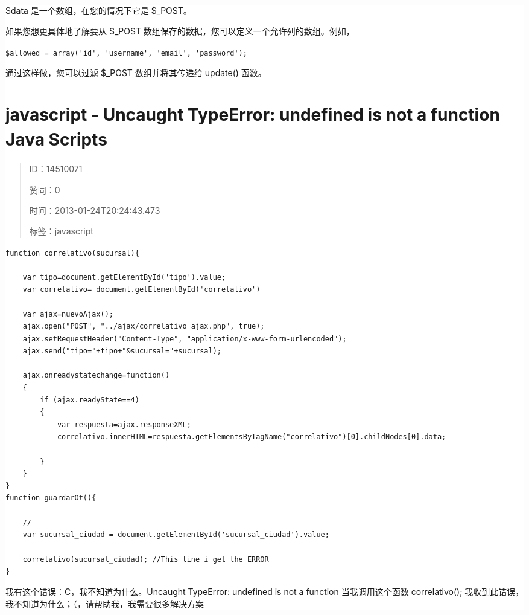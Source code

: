 $data 是一个数组，在您的情况下它是 $_POST。

如果您想更具体地了解要从 $_POST 数组保存的数据，您可以定义一个允许列的数组。例如，

```
$allowed = array('id', 'username', 'email', 'password'); 
```

通过这样做，您可以过滤 $_POST 数组并将其传递给 update() 函数。

# javascript - Uncaught TypeError: undefined is not a function Java Scripts

> ID：14510071
> 
> 赞同：0
> 
> 时间：2013-01-24T20:24:43.473
> 
> 标签：javascript

```
function correlativo(sucursal){

    var tipo=document.getElementById('tipo').value;
    var correlativo= document.getElementById('correlativo')

    var ajax=nuevoAjax(); 
    ajax.open("POST", "../ajax/correlativo_ajax.php", true); 
    ajax.setRequestHeader("Content-Type", "application/x-www-form-urlencoded"); 
    ajax.send("tipo="+tipo+"&sucursal="+sucursal); 

    ajax.onreadystatechange=function() 
    { 
        if (ajax.readyState==4) 
        { 
            var respuesta=ajax.responseXML; 
            correlativo.innerHTML=respuesta.getElementsByTagName("correlativo")[0].childNodes[0].data; 

        } 
    }
}
function guardarOt(){

    //
    var sucursal_ciudad = document.getElementById('sucursal_ciudad').value;

    correlativo(sucursal_ciudad); //This line i get the ERROR
} 
```

我有这个错误：C，我不知道为什么。Uncaught TypeError: undefined is not a function 当我调用这个函数 correlativo(); 我收到此错误，我不知道为什么；（，请帮助我，我需要很多解决方案
